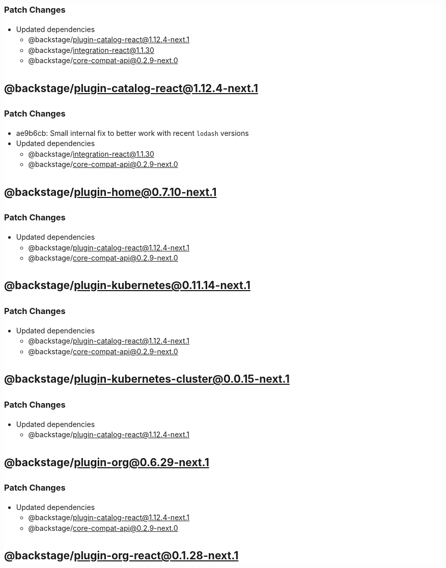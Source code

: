 ### Patch Changes

- Updated dependencies
  - @backstage/plugin-catalog-react@1.12.4-next.1
  - @backstage/integration-react@1.1.30
  - @backstage/core-compat-api@0.2.9-next.0

## @backstage/plugin-catalog-react@1.12.4-next.1

### Patch Changes

- ae9b6cb: Small internal fix to better work with recent `lodash` versions
- Updated dependencies
  - @backstage/integration-react@1.1.30
  - @backstage/core-compat-api@0.2.9-next.0

## @backstage/plugin-home@0.7.10-next.1

### Patch Changes

- Updated dependencies
  - @backstage/plugin-catalog-react@1.12.4-next.1
  - @backstage/core-compat-api@0.2.9-next.0

## @backstage/plugin-kubernetes@0.11.14-next.1

### Patch Changes

- Updated dependencies
  - @backstage/plugin-catalog-react@1.12.4-next.1
  - @backstage/core-compat-api@0.2.9-next.0

## @backstage/plugin-kubernetes-cluster@0.0.15-next.1

### Patch Changes

- Updated dependencies
  - @backstage/plugin-catalog-react@1.12.4-next.1

## @backstage/plugin-org@0.6.29-next.1

### Patch Changes

- Updated dependencies
  - @backstage/plugin-catalog-react@1.12.4-next.1
  - @backstage/core-compat-api@0.2.9-next.0

## @backstage/plugin-org-react@0.1.28-next.1

